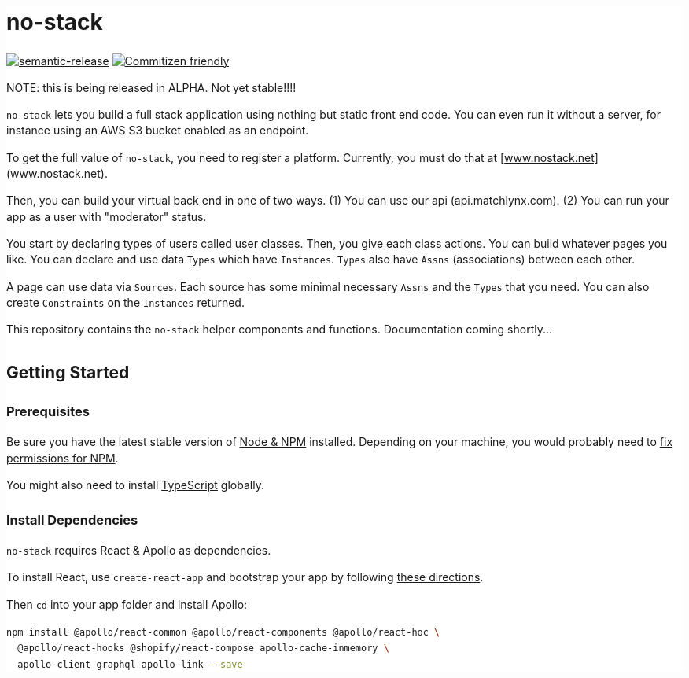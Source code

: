 # no-stack

[![semantic-release](https://img.shields.io/badge/%20%20%F0%9F%93%A6%F0%9F%9A%80-semantic--release-e10079.svg)](https://github.com/semantic-release/semantic-release)
[![Commitizen friendly](https://img.shields.io/badge/commitizen-friendly-brightgreen.svg)](http://commitizen.github.io/cz-cli/)

NOTE: this is being released in ALPHA. Not yet stable!!!!

`no-stack` lets you build a full stack application using nothing but static front
end code. You can even run it without a server, for instance using an AWS S3 bucket
enabled as an endpoint.

To get the full value of `no-stack`, you need to register a platform. Currently,
you must do that at [www.nostack.net](www.nostack.net).

Then, you can build your virtual back end in one of two ways. (1) You can use our
api (api.matchlynx.com). (2) You can run your app as a user with "moderator" status.

You start by declaring types of users called user classes. Then, you give each class
actions. You can build whatever pages you like. You can declare and use data `Types`
which have `Instances`. `Types` also have `Assns` (associations) between each other.

A page can use data via `Sources`. Each source has some minimal necessary `Assns`
and the `Types` that you need. You can also create `Constraints` on the `Instances`
returned.

This repository contains the `no-stack` helper components and functions. Documentation
coming shortly...

## Getting Started

### Prerequisites

Be sure you have the latest stable version of [Node & NPM](https://nodejs.org/en/download/)
installed. Depending on your machine, you would probably need to
[fix permissions for NPM](https://stackoverflow.com/questions/16151018/npm-throws-error-without-sudo).

You might also need to install [TypeScript](https://www.typescriptlang.org/#download-links)
globally.

### Install Dependencies

`no-stack` requires React & Apollo as dependencies.

To install React, use `create-react-app` and bootstrap your app by following
[these directions](https://facebook.github.io/create-react-app/docs/getting-started).

Then `cd` into your app folder and install Apollo:

```bash
npm install @apollo/react-common @apollo/react-components @apollo/react-hoc \
  @apollo/react-hooks @shopify/react-compose apollo-cache-inmemory \
  apollo-client graphql apollo-link --save
```
